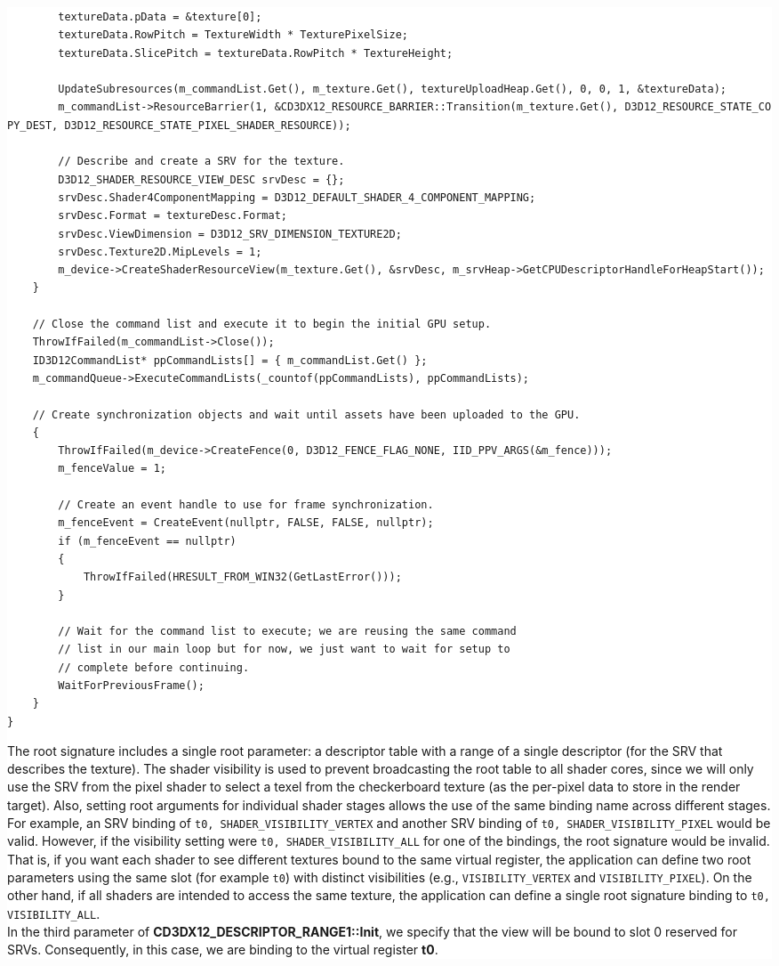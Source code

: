 ```{code-block} cpp
        textureData.pData = &texture[0];
        textureData.RowPitch = TextureWidth * TexturePixelSize;
        textureData.SlicePitch = textureData.RowPitch * TextureHeight;
 
        UpdateSubresources(m_commandList.Get(), m_texture.Get(), textureUploadHeap.Get(), 0, 0, 1, &textureData);
        m_commandList->ResourceBarrier(1, &CD3DX12_RESOURCE_BARRIER::Transition(m_texture.Get(), D3D12_RESOURCE_STATE_COPY_DEST, D3D12_RESOURCE_STATE_PIXEL_SHADER_RESOURCE));
 
        // Describe and create a SRV for the texture.
        D3D12_SHADER_RESOURCE_VIEW_DESC srvDesc = {};
        srvDesc.Shader4ComponentMapping = D3D12_DEFAULT_SHADER_4_COMPONENT_MAPPING;
        srvDesc.Format = textureDesc.Format;
        srvDesc.ViewDimension = D3D12_SRV_DIMENSION_TEXTURE2D;
        srvDesc.Texture2D.MipLevels = 1;
        m_device->CreateShaderResourceView(m_texture.Get(), &srvDesc, m_srvHeap->GetCPUDescriptorHandleForHeapStart());
    }
    
    // Close the command list and execute it to begin the initial GPU setup.
    ThrowIfFailed(m_commandList->Close());
    ID3D12CommandList* ppCommandLists[] = { m_commandList.Get() };
    m_commandQueue->ExecuteCommandLists(_countof(ppCommandLists), ppCommandLists);
 
    // Create synchronization objects and wait until assets have been uploaded to the GPU.
    {
        ThrowIfFailed(m_device->CreateFence(0, D3D12_FENCE_FLAG_NONE, IID_PPV_ARGS(&m_fence)));
        m_fenceValue = 1;
 
        // Create an event handle to use for frame synchronization.
        m_fenceEvent = CreateEvent(nullptr, FALSE, FALSE, nullptr);
        if (m_fenceEvent == nullptr)
        {
            ThrowIfFailed(HRESULT_FROM_WIN32(GetLastError()));
        }
 
        // Wait for the command list to execute; we are reusing the same command 
        // list in our main loop but for now, we just want to wait for setup to 
        // complete before continuing.
        WaitForPreviousFrame();
    }
}
```

The root signature includes a single root parameter: a descriptor table with a range of a single descriptor (for the SRV that describes the texture). The shader visibility is used to prevent broadcasting the root table to all shader cores, since we will only use the SRV from the pixel shader to select a texel from the checkerboard texture (as the per-pixel data to store in the render target). Also, setting root arguments for individual shader stages allows the use of the same binding name across different stages. For example, an SRV binding of `t0, SHADER_VISIBILITY_VERTEX` and another SRV binding of `t0, SHADER_VISIBILITY_PIXEL` would be valid. However, if the visibility setting were `t0, SHADER_VISIBILITY_ALL` for one of the bindings, the root signature would be invalid. That is, if you want each shader to see different textures bound to the same virtual register, the application can define two root parameters using the same slot (for example `t0`) with distinct visibilities (e.g., `VISIBILITY_VERTEX` and `VISIBILITY_PIXEL`). On the other hand, if all shaders are intended to access the same texture, the application can define a single root signature binding to `t0, VISIBILITY_ALL`. <br>
In the third parameter of **CD3DX12_DESCRIPTOR_RANGE1::Init**, we specify that the view will be bound to slot 0 reserved for SRVs. Consequently, in this case, we are binding to the virtual register **t0**.
